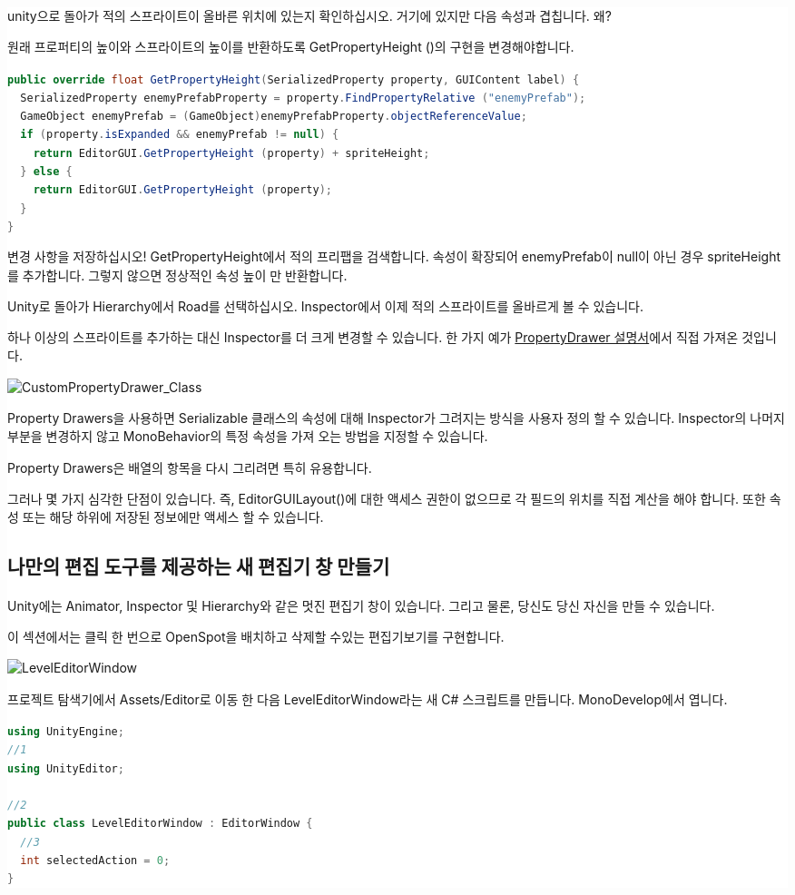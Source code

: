 unity으로 돌아가 적의 스프라이트이 올바른 위치에 있는지 확인하십시오. 거기에 있지만 다음 속성과 겹칩니다. 왜?

원래 프로퍼티의 높이와 스프라이트의 높이를 반환하도록 GetPropertyHeight ()의 구현을 변경해야합니다.

```csharp
public override float GetPropertyHeight(SerializedProperty property, GUIContent label) {
  SerializedProperty enemyPrefabProperty = property.FindPropertyRelative ("enemyPrefab");
  GameObject enemyPrefab = (GameObject)enemyPrefabProperty.objectReferenceValue;
  if (property.isExpanded && enemyPrefab != null) {
    return EditorGUI.GetPropertyHeight (property) + spriteHeight;	
  } else {
    return EditorGUI.GetPropertyHeight (property);
  }
}
```

변경 사항을 저장하십시오!
GetPropertyHeight에서 적의 프리팹을 검색합니다.
속성이 확장되어 enemyPrefab이 null이 아닌 경우 spriteHeight를 추가합니다. 그렇지 않으면 정상적인 속성 높이 만 반환합니다.

Unity로 돌아가 Hierarchy에서 Road를 선택하십시오. Inspector에서 이제 적의 스프라이트를 올바르게 볼 수 있습니다.

하나 이상의 스프라이트를 추가하는 대신 Inspector를 더 크게 변경할 수 있습니다. 한 가지 예가 [PropertyDrawer 설명서](https://docs.unity3d.com/ScriptReference/PropertyDrawer.html)에서 직접 가져온 것입니다.

![CustomPropertyDrawer_Class](./CustomPropertyDrawer_Class.png)

Property Drawers을 사용하면 Serializable 클래스의 속성에 대해 Inspector가 그려지는 방식을 사용자 정의 할 수 있습니다. Inspector의 나머지 부분을 변경하지 않고 MonoBehavior의 특정 속성을 가져 오는 방법을 지정할 수 있습니다.

Property Drawers은 배열의 항목을 다시 그리려면 특히 유용합니다.

그러나 몇 가지 심각한 단점이 있습니다. 즉, EditorGUILayout()에 대한 액세스 권한이 없으므로 각 필드의 위치를 직접 계산을 해야 합니다. 또한 속성 또는 해당 하위에 저장된 정보에만 액세스 할 수 있습니다.

## 나만의 편집 도구를 제공하는 새 편집기 창 만들기

Unity에는 Animator, Inspector 및 Hierarchy와 같은 멋진 편집기 창이 있습니다. 그리고 물론, 당신도 당신 자신을 만들 수 있습니다.

이 섹션에서는 클릭 한 번으로 OpenSpot을 배치하고 삭제할 수있는 편집기보기를 구현합니다.

![LevelEditorWindow](./LevelEditorWindow.png)

프로젝트 탐색기에서 Assets/Editor로 이동 한 다음 LevelEditorWindow라는 새 C# 스크립트를 만듭니다. MonoDevelop에서 엽니다.

```csharp
using UnityEngine;
//1
using UnityEditor;

//2
public class LevelEditorWindow : EditorWindow {
  //3
  int selectedAction = 0;
}
```
